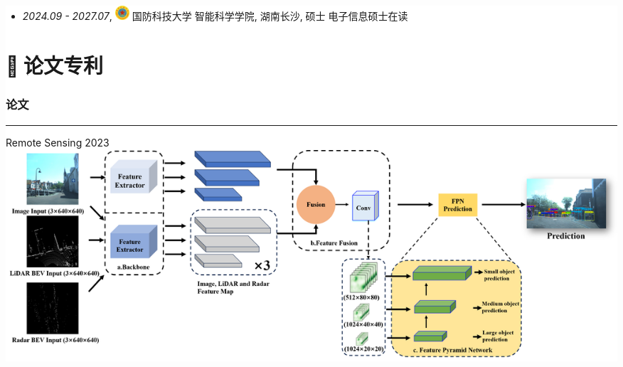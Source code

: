 - *2024.09 - 2027.07*, <a href="https://www.nudt.edu.cn/"><img class="svg" src="images/NUDT_logo.svg" width="20pt"></a> 国防科技大学 智能科学学院, 湖南长沙, 硕士 电子信息硕士在读

<span class='anchor' id='-lwzl'></span>

# 📝 论文专利

### 论文
---
<div class='paper-box'><div class='paper-box-image'><div><div class="badge">Remote Sensing 2023</div><img src='images/remote sens2023.jpg' alt="sym" width="100%"></div></div>
<div class='paper-box-text' markdown="1">
  